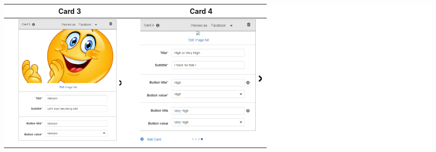 | Card 3                              | Card 4                              |
| ----------------------------------- | ----------------------------------- |
| <img src="card3.png" width="250" height="250">  | <img src="card4.png" width="250" height="250">  |
